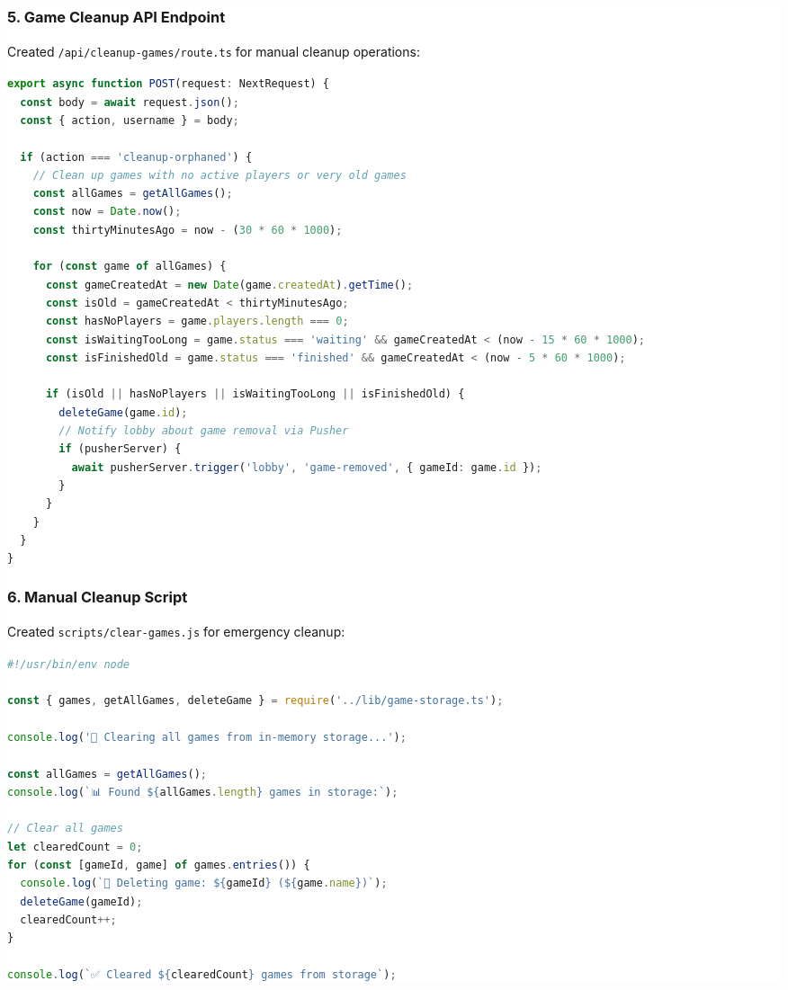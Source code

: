 ### **5. Game Cleanup API Endpoint**
Created `/api/cleanup-games/route.ts` for manual cleanup operations:

```typescript
export async function POST(request: NextRequest) {
  const body = await request.json();
  const { action, username } = body;
  
  if (action === 'cleanup-orphaned') {
    // Clean up games with no active players or very old games
    const allGames = getAllGames();
    const now = Date.now();
    const thirtyMinutesAgo = now - (30 * 60 * 1000);
    
    for (const game of allGames) {
      const gameCreatedAt = new Date(game.createdAt).getTime();
      const isOld = gameCreatedAt < thirtyMinutesAgo;
      const hasNoPlayers = game.players.length === 0;
      const isWaitingTooLong = game.status === 'waiting' && gameCreatedAt < (now - 15 * 60 * 1000);
      const isFinishedOld = game.status === 'finished' && gameCreatedAt < (now - 5 * 60 * 1000);
      
      if (isOld || hasNoPlayers || isWaitingTooLong || isFinishedOld) {
        deleteGame(game.id);
        // Notify lobby about game removal via Pusher
        if (pusherServer) {
          await pusherServer.trigger('lobby', 'game-removed', { gameId: game.id });
        }
      }
    }
  }
}
```

### **6. Manual Cleanup Script**
Created `scripts/clear-games.js` for emergency cleanup:

```javascript
#!/usr/bin/env node

const { games, getAllGames, deleteGame } = require('../lib/game-storage.ts');

console.log('🧹 Clearing all games from in-memory storage...');

const allGames = getAllGames();
console.log(`📊 Found ${allGames.length} games in storage:`);

// Clear all games
let clearedCount = 0;
for (const [gameId, game] of games.entries()) {
  console.log(`🧹 Deleting game: ${gameId} (${game.name})`);
  deleteGame(gameId);
  clearedCount++;
}

console.log(`✅ Cleared ${clearedCount} games from storage`);
```
